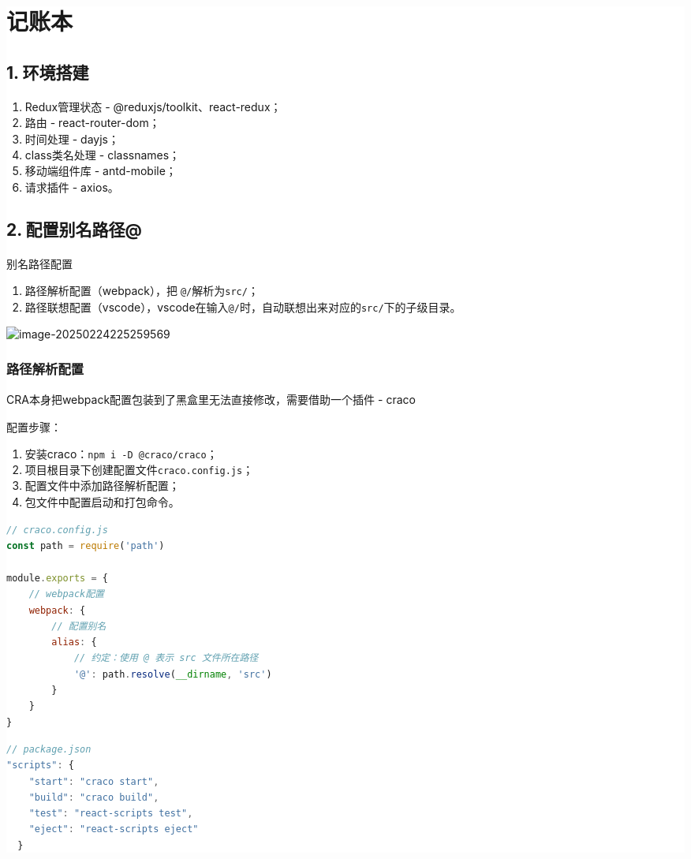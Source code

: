 # 记账本

## 1. 环境搭建

1. Redux管理状态 - @reduxjs/toolkit、react-redux；
2. 路由 - react-router-dom；
3. 时间处理 - dayjs；
4. class类名处理 - classnames；
5. 移动端组件库 - antd-mobile；
6. 请求插件 - axios。

## 2. 配置别名路径@

别名路径配置

1. 路径解析配置（webpack），把 `@/`解析为`src/`；
2. 路径联想配置（vscode），vscode在输入`@/`时，自动联想出来对应的`src/`下的子级目录。

![image-20250224225259569](https://gitee.com/coder_zfl/markdown-image-cloud-drive/raw/master/markdown/20250224225259675.png)

### 路径解析配置

CRA本身把webpack配置包装到了黑盒里无法直接修改，需要借助一个插件 - craco

配置步骤：

1. 安装craco：`npm i -D @craco/craco`；
2. 项目根目录下创建配置文件`craco.config.js`；
3. 配置文件中添加路径解析配置；
4. 包文件中配置启动和打包命令。

```js
// craco.config.js
const path = require('path')

module.exports = {
    // webpack配置
    webpack: {
        // 配置别名
        alias: {
            // 约定：使用 @ 表示 src 文件所在路径
            '@': path.resolve(__dirname, 'src')
        }
    }
}
```

```js
// package.json
"scripts": {
    "start": "craco start",
    "build": "craco build",
    "test": "react-scripts test",
    "eject": "react-scripts eject"
  }
```
